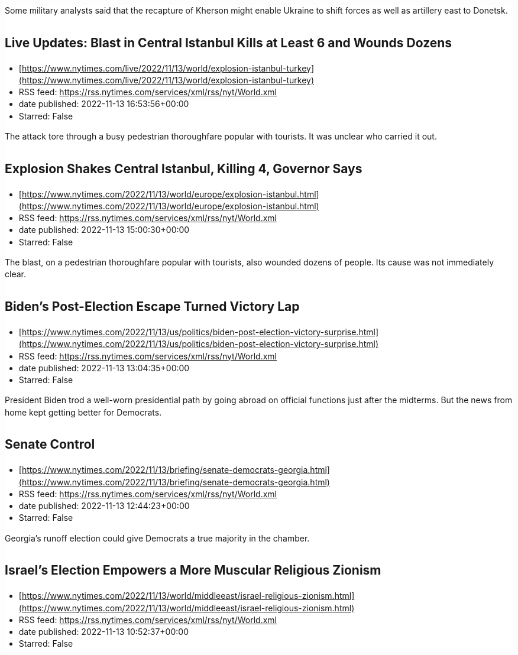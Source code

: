 Some military analysts said that the recapture of Kherson might enable Ukraine to shift forces as well as artillery east to Donetsk.

## Live Updates: Blast in Central Istanbul Kills at Least 6 and Wounds Dozens
 - [https://www.nytimes.com/live/2022/11/13/world/explosion-istanbul-turkey](https://www.nytimes.com/live/2022/11/13/world/explosion-istanbul-turkey)
 - RSS feed: https://rss.nytimes.com/services/xml/rss/nyt/World.xml
 - date published: 2022-11-13 16:53:56+00:00
 - Starred: False

The attack tore through a busy pedestrian thoroughfare popular with tourists. It was unclear who carried it out.

## Explosion Shakes Central Istanbul, Killing 4, Governor Says
 - [https://www.nytimes.com/2022/11/13/world/europe/explosion-istanbul.html](https://www.nytimes.com/2022/11/13/world/europe/explosion-istanbul.html)
 - RSS feed: https://rss.nytimes.com/services/xml/rss/nyt/World.xml
 - date published: 2022-11-13 15:00:30+00:00
 - Starred: False

The blast, on a pedestrian thoroughfare popular with tourists, also wounded dozens of people. Its cause was not immediately clear.

## Biden’s Post-Election Escape Turned Victory Lap
 - [https://www.nytimes.com/2022/11/13/us/politics/biden-post-election-victory-surprise.html](https://www.nytimes.com/2022/11/13/us/politics/biden-post-election-victory-surprise.html)
 - RSS feed: https://rss.nytimes.com/services/xml/rss/nyt/World.xml
 - date published: 2022-11-13 13:04:35+00:00
 - Starred: False

President Biden trod a well-worn presidential path by going abroad on official functions just after the midterms. But the news from home kept getting better for Democrats.

## Senate Control
 - [https://www.nytimes.com/2022/11/13/briefing/senate-democrats-georgia.html](https://www.nytimes.com/2022/11/13/briefing/senate-democrats-georgia.html)
 - RSS feed: https://rss.nytimes.com/services/xml/rss/nyt/World.xml
 - date published: 2022-11-13 12:44:23+00:00
 - Starred: False

Georgia’s runoff election could give Democrats a true majority in the chamber.

## Israel’s Election Empowers a More Muscular Religious Zionism
 - [https://www.nytimes.com/2022/11/13/world/middleeast/israel-religious-zionism.html](https://www.nytimes.com/2022/11/13/world/middleeast/israel-religious-zionism.html)
 - RSS feed: https://rss.nytimes.com/services/xml/rss/nyt/World.xml
 - date published: 2022-11-13 10:52:37+00:00
 - Starred: False
